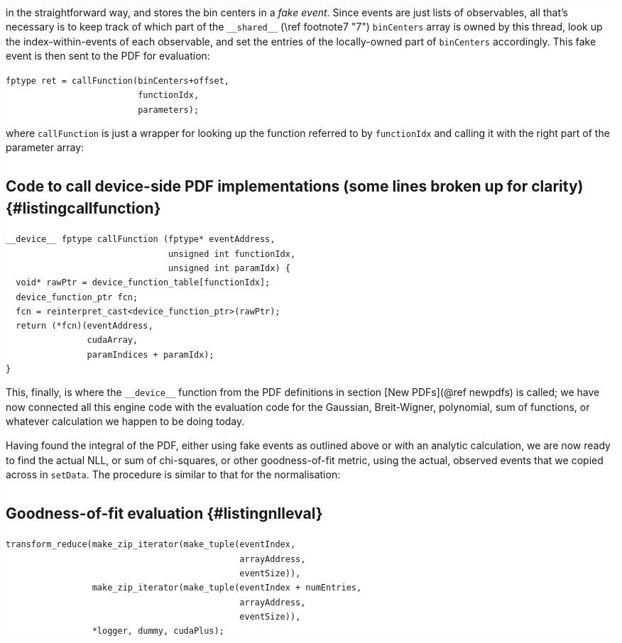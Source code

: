 in the straightforward way, and stores the bin centers in a *fake
event*. Since events are just lists of observables, all that’s necessary
is to keep track of which part of the `__shared__` (\ref footnote7 "7") `binCenters`
array is owned by this thread, look up the index-within-events of each
observable, and set the entries of the locally-owned part of
`binCenters` accordingly. This fake event is then sent to the PDF for
evaluation:

```{.cpp}
fptype ret = callFunction(binCenters+offset, 
                          functionIdx, 
                          parameters); 
```

where `callFunction` is just a wrapper for looking up the function
referred to by `functionIdx` and calling it with the right part of the
parameter array:


Code to call device-side PDF implementations (some lines broken up for clarity) {#listingcallfunction}
----------------------------------


```{.cpp}
__device__ fptype callFunction (fptype* eventAddress, 
                                unsigned int functionIdx, 
                                unsigned int paramIdx) {
  void* rawPtr = device_function_table[functionIdx];
  device_function_ptr fcn;
  fcn = reinterpret_cast<device_function_ptr>(rawPtr);
  return (*fcn)(eventAddress, 
                cudaArray, 
                paramIndices + paramIdx);
}
```

This, finally, is where the `__device__` function from the PDF
definitions in section [New PDFs](@ref newpdfs) is called; we have now connected
all this engine code with the evaluation code for the Gaussian,
Breit-Wigner, polynomial, sum of functions, or whatever calculation we
happen to be doing today.

Having found the integral of the PDF, either using fake events as
outlined above or with an analytic calculation, we are now ready to find
the actual NLL, or sum of chi-squares, or other goodness-of-fit metric,
using the actual, observed events that we copied across in `setData`.
The procedure is similar to that for the normalisation:

Goodness-of-fit evaluation {#listingnlleval}
-----------------


```{.cpp}
transform_reduce(make_zip_iterator(make_tuple(eventIndex, 
                                              arrayAddress, 
                                              eventSize)),
                 make_zip_iterator(make_tuple(eventIndex + numEntries, 
                                              arrayAddress, 
                                              eventSize)),
                 *logger, dummy, cudaPlus);   
```
